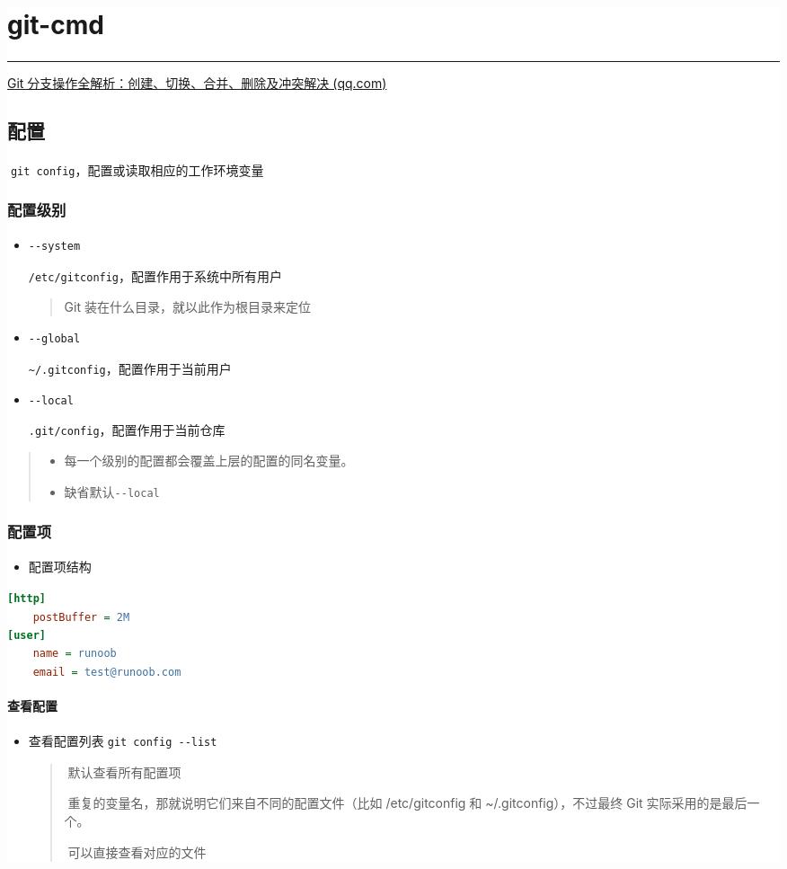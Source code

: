 # git-cmd

---

[Git 分支操作全解析：创建、切换、合并、删除及冲突解决 (qq.com)](https://mp.weixin.qq.com/s/uIA_APfF8oBjAOPM1lgeLQ)



## 配置

​	`git config`，配置或读取相应的工作环境变量

### 配置级别

- `--system`

  `/etc/gitconfig`，配置作用于系统中所有用户

  >  Git 装在什么目录，就以此作为根目录来定位

- `--global`

  `~/.gitconfig`，配置作用于当前用户

- `--local`

  `.git/config`，配置作用于当前仓库



> - 每一个级别的配置都会覆盖上层的配置的同名变量。
>
> - 缺省默认`--local`



### 配置项

- 配置项结构

```ini
[http]
    postBuffer = 2M
[user]
    name = runoob
    email = test@runoob.com
```

#### 查看配置

- 查看配置列表 `git config --list`

  > ​		默认查看所有配置项
  >
  > ​		重复的变量名，那就说明它们来自不同的配置文件（比如 /etc/gitconfig 和 ~/.gitconfig），不过最终 Git 实际采用的是最后一个。
  >
  > ​		可以直接查看对应的文件
